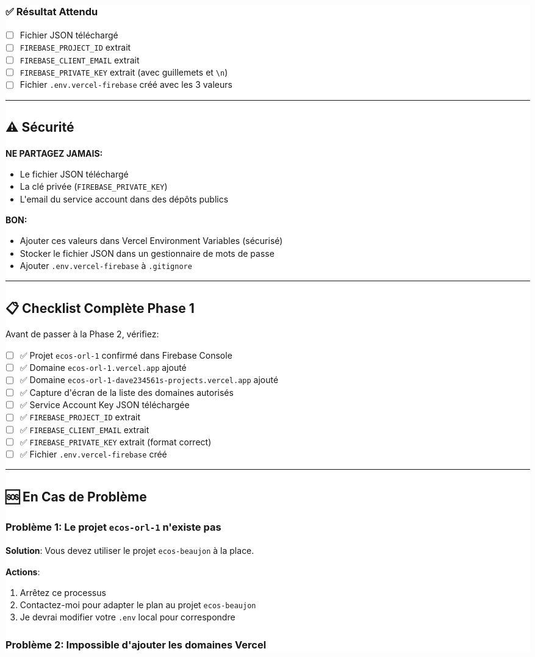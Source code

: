 ### ✅ Résultat Attendu

- [ ] Fichier JSON téléchargé
- [ ] `FIREBASE_PROJECT_ID` extrait
- [ ] `FIREBASE_CLIENT_EMAIL` extrait
- [ ] `FIREBASE_PRIVATE_KEY` extrait (avec guillemets et `\n`)
- [ ] Fichier `.env.vercel-firebase` créé avec les 3 valeurs

---

## ⚠️ Sécurité

**NE PARTAGEZ JAMAIS:**
- Le fichier JSON téléchargé
- La clé privée (`FIREBASE_PRIVATE_KEY`)
- L'email du service account dans des dépôts publics

**BON:**
- Ajouter ces valeurs dans Vercel Environment Variables (sécurisé)
- Stocker le fichier JSON dans un gestionnaire de mots de passe
- Ajouter `.env.vercel-firebase` à `.gitignore`

---

## 📋 Checklist Complète Phase 1

Avant de passer à la Phase 2, vérifiez:

- [ ] ✅ Projet `ecos-orl-1` confirmé dans Firebase Console
- [ ] ✅ Domaine `ecos-orl-1.vercel.app` ajouté
- [ ] ✅ Domaine `ecos-orl-1-dave234561s-projects.vercel.app` ajouté
- [ ] ✅ Capture d'écran de la liste des domaines autorisés
- [ ] ✅ Service Account Key JSON téléchargée
- [ ] ✅ `FIREBASE_PROJECT_ID` extrait
- [ ] ✅ `FIREBASE_CLIENT_EMAIL` extrait
- [ ] ✅ `FIREBASE_PRIVATE_KEY` extrait (format correct)
- [ ] ✅ Fichier `.env.vercel-firebase` créé

---

## 🆘 En Cas de Problème

### Problème 1: Le projet `ecos-orl-1` n'existe pas

**Solution**: Vous devez utiliser le projet `ecos-beaujon` à la place.

**Actions**:
1. Arrêtez ce processus
2. Contactez-moi pour adapter le plan au projet `ecos-beaujon`
3. Je devrai modifier votre `.env` local pour correspondre

### Problème 2: Impossible d'ajouter les domaines Vercel
